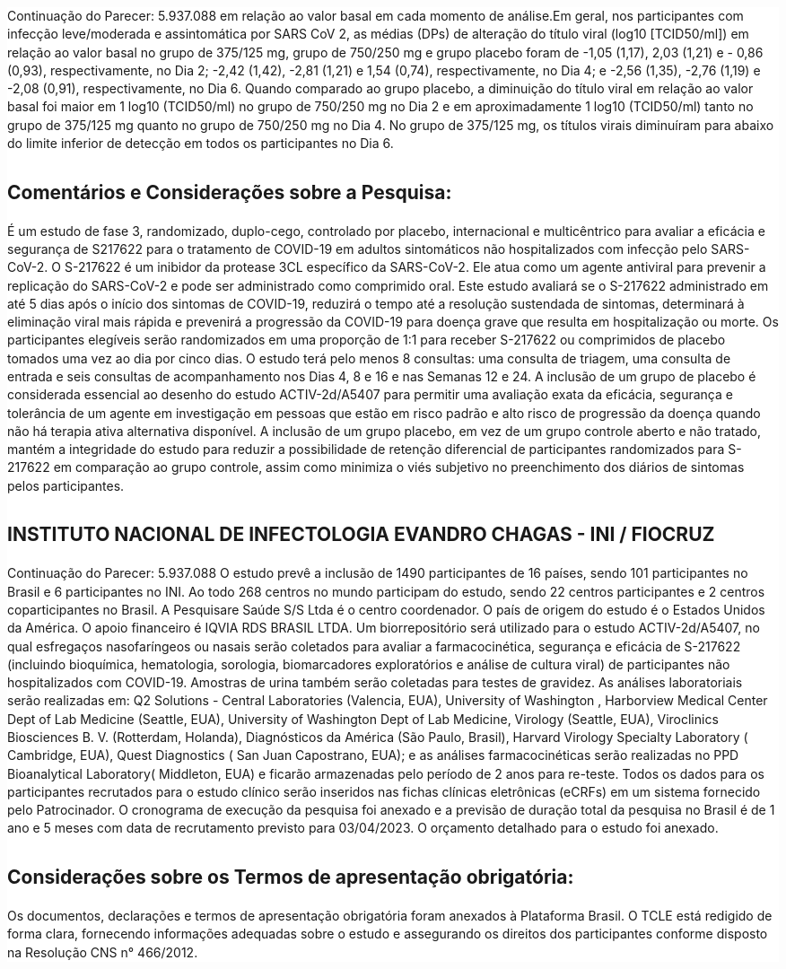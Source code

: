 Continuação do Parecer: 5.937.088
em relação ao valor basal em cada momento de análise.Em geral, nos participantes com infecção leve/moderada e assintomática por SARS CoV 2, as médias (DPs) de alteração do título viral (log10 [TCID50/ml]) em relação ao valor basal no grupo de 375/125 mg, grupo de 750/250 mg e grupo placebo foram de -1,05 (1,17), 2,03 (1,21) e - 0,86 (0,93), respectivamente, no Dia 2; -2,42 (1,42), -2,81 (1,21) e 1,54 (0,74), respectivamente, no Dia 4; e -2,56 (1,35), -2,76 (1,19) e -2,08 (0,91), respectivamente, no Dia 6. Quando comparado ao grupo placebo, a diminuição do título viral em relação ao valor basal foi maior em 1 log10 (TCID50/ml) no grupo de 750/250 mg no Dia 2 e em aproximadamente 1 log10 (TCID50/ml) tanto no grupo de 375/125 mg quanto no grupo de 750/250 mg no Dia 4. No grupo de 375/125 mg, os títulos virais diminuíram para abaixo do limite inferior de detecção em todos os participantes no Dia 6.
## Comentários e Considerações sobre a Pesquisa:
É um estudo de fase 3, randomizado, duplo-cego, controlado por placebo, internacional e multicêntrico para avaliar a eficácia e segurança de S217622 para o tratamento de  COVID-19 em adultos sintomáticos não hospitalizados com infecção pelo SARS-CoV-2.
O S-217622 é um inibidor da protease 3CL específico da SARS-CoV-2. Ele atua como um agente antiviral para prevenir a replicação do SARS-CoV-2 e pode ser administrado como comprimido oral. Este estudo avaliará se o S-217622 administrado em até 5 dias após o início dos sintomas de COVID-19, reduzirá o tempo até a resolução sustendada de sintomas, determinará à eliminação viral mais rápida e prevenirá a progressão da COVID-19 para doença grave que resulta em hospitalização ou morte.
Os participantes elegíveis serão randomizados em uma proporção de 1:1 para receber S-217622 ou comprimidos de placebo tomados uma vez ao dia por cinco dias. O estudo terá pelo menos 8 consultas: uma consulta de triagem, uma consulta de entrada e seis consultas de acompanhamento nos Dias 4, 8 e 16 e nas Semanas 12 e 24.
A inclusão de um grupo de placebo é considerada essencial ao desenho do estudo ACTIV-2d/A5407 para permitir uma avaliação exata da eficácia, segurança e tolerância de um agente em investigação em pessoas que estão em risco padrão e alto risco de progressão da doença quando não há terapia ativa alternativa disponível. A inclusão de um grupo placebo, em vez de um grupo controle aberto e não tratado, mantém a integridade do estudo para reduzir a possibilidade de retenção diferencial de participantes randomizados para S-217622 em comparação ao grupo controle, assim como minimiza o viés subjetivo no preenchimento dos diários de sintomas pelos participantes.
## INSTITUTO NACIONAL DE INFECTOLOGIA EVANDRO CHAGAS - INI / FIOCRUZ

Continuação do Parecer: 5.937.088
O estudo prevê a inclusão de 1490 participantes de 16 países, sendo 101 participantes no Brasil e 6 participantes no INI. Ao todo 268 centros no mundo participam do estudo, sendo 22 centros participantes e 2 centros coparticipantes no Brasil. A Pesquisare Saúde S/S Ltda é o centro coordenador. O país de origem do estudo é o Estados Unidos da América. O apoio financeiro é IQVIA RDS BRASIL LTDA.
Um biorrepositório será utilizado para o estudo ACTIV-2d/A5407, no qual esfregaços nasofaríngeos ou nasais serão coletados para avaliar a farmacocinética, segurança e eficácia de S-217622 (incluindo bioquímica, hematologia, sorologia, biomarcadores exploratórios e análise de cultura viral) de participantes não hospitalizados com COVID-19. Amostras de urina também serão coletadas para testes de gravidez.
As análises laboratoriais serão realizadas em: Q2 Solutions - Central Laboratories (Valencia, EUA), University of Washington , Harborview Medical Center Dept of Lab Medicine (Seattle, EUA), University of Washington Dept of Lab Medicine, Virology (Seattle, EUA), Viroclinics Biosciences B. V. (Rotterdam, Holanda), Diagnósticos da América (São Paulo, Brasil),  Harvard Virology Specialty Laboratory ( Cambridge, EUA),  Quest Diagnostics (  San Juan Capostrano, EUA); e as análises farmacocinéticas serão realizadas no PPD Bioanalytical Laboratory( Middleton, EUA) e ficarão armazenadas pelo período de 2 anos para re-teste. Todos os dados para os participantes recrutados para o estudo clínico serão inseridos nas fichas clínicas eletrônicas (eCRFs) em um sistema fornecido pelo Patrocinador.
O cronograma de execução da pesquisa foi anexado e a previsão de duração total da pesquisa no Brasil é de 1 ano e 5 meses com data de recrutamento previsto para 03/04/2023.
O orçamento detalhado para o estudo foi anexado.
## Considerações sobre os Termos de apresentação obrigatória:
Os documentos, declarações e termos de apresentação obrigatória foram anexados à Plataforma Brasil. O TCLE está redigido de forma clara, fornecendo informações adequadas sobre o estudo e assegurando os direitos dos participantes conforme disposto na Resolução CNS n° 466/2012.